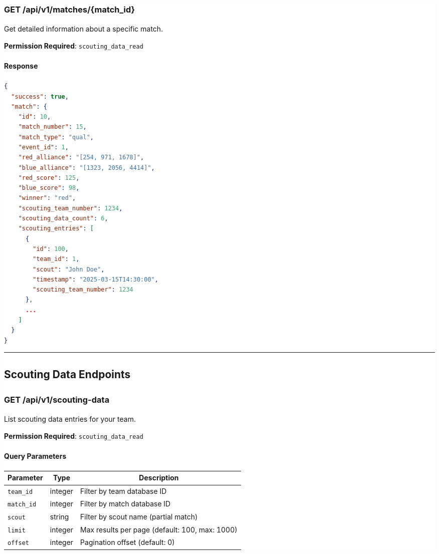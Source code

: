 
### GET /api/v1/matches/{match_id}

Get detailed information about a specific match.

**Permission Required**: `scouting_data_read`

#### Response
```json
{
  "success": true,
  "match": {
    "id": 10,
    "match_number": 15,
    "match_type": "qual",
    "event_id": 1,
    "red_alliance": "[254, 971, 1678]",
    "blue_alliance": "[1323, 2056, 4414]",
    "red_score": 125,
    "blue_score": 98,
    "winner": "red",
    "scouting_team_number": 1234,
    "scouting_data_count": 6,
    "scouting_entries": [
      {
        "id": 100,
        "team_id": 1,
        "scout": "John Doe",
        "timestamp": "2025-03-15T14:30:00",
        "scouting_team_number": 1234
      },
      ...
    ]
  }
}
```

---

## Scouting Data Endpoints

### GET /api/v1/scouting-data

List scouting data entries for your team.

**Permission Required**: `scouting_data_read`

#### Query Parameters

| Parameter | Type | Description |
|-----------|------|-------------|
| `team_id` | integer | Filter by team database ID |
| `match_id` | integer | Filter by match database ID |
| `scout` | string | Filter by scout name (partial match) |
| `limit` | integer | Max results per page (default: 100, max: 1000) |
| `offset` | integer | Pagination offset (default: 0) |
